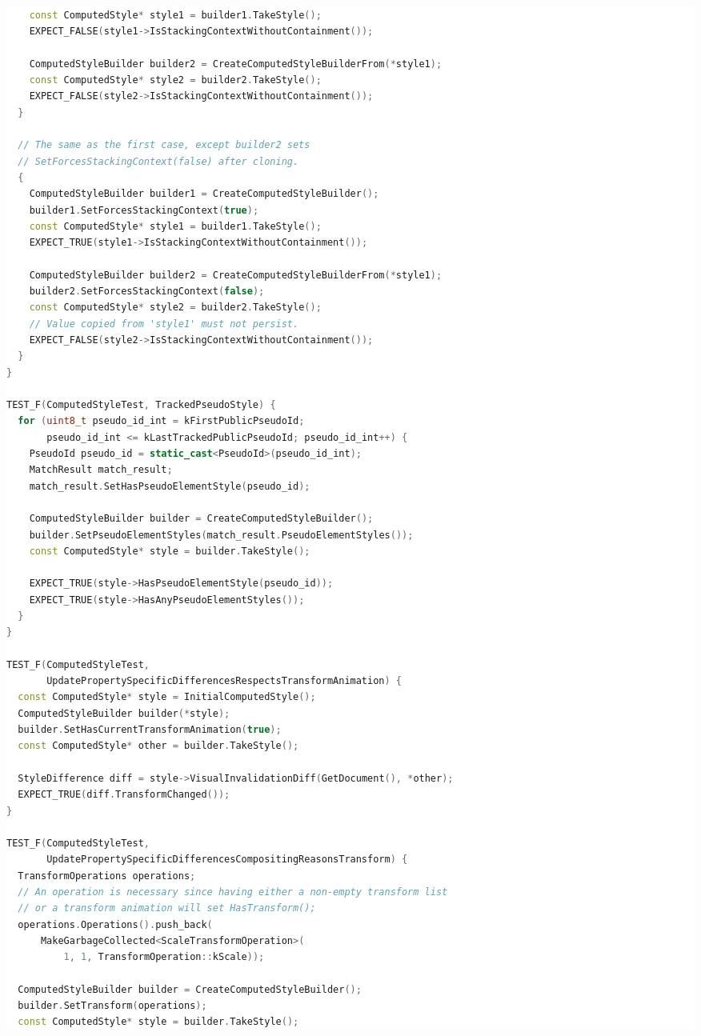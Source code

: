```cpp
    const ComputedStyle* style1 = builder1.TakeStyle();
    EXPECT_FALSE(style1->IsStackingContextWithoutContainment());

    ComputedStyleBuilder builder2 = CreateComputedStyleBuilderFrom(*style1);
    const ComputedStyle* style2 = builder2.TakeStyle();
    EXPECT_FALSE(style2->IsStackingContextWithoutContainment());
  }

  // The same as the first case, except builder2 sets
  // SetForcesStackingContext(false) after cloning.
  {
    ComputedStyleBuilder builder1 = CreateComputedStyleBuilder();
    builder1.SetForcesStackingContext(true);
    const ComputedStyle* style1 = builder1.TakeStyle();
    EXPECT_TRUE(style1->IsStackingContextWithoutContainment());

    ComputedStyleBuilder builder2 = CreateComputedStyleBuilderFrom(*style1);
    builder2.SetForcesStackingContext(false);
    const ComputedStyle* style2 = builder2.TakeStyle();
    // Value copied from 'style1' must not persist.
    EXPECT_FALSE(style2->IsStackingContextWithoutContainment());
  }
}

TEST_F(ComputedStyleTest, TrackedPseudoStyle) {
  for (uint8_t pseudo_id_int = kFirstPublicPseudoId;
       pseudo_id_int <= kLastTrackedPublicPseudoId; pseudo_id_int++) {
    PseudoId pseudo_id = static_cast<PseudoId>(pseudo_id_int);
    MatchResult match_result;
    match_result.SetHasPseudoElementStyle(pseudo_id);

    ComputedStyleBuilder builder = CreateComputedStyleBuilder();
    builder.SetPseudoElementStyles(match_result.PseudoElementStyles());
    const ComputedStyle* style = builder.TakeStyle();

    EXPECT_TRUE(style->HasPseudoElementStyle(pseudo_id));
    EXPECT_TRUE(style->HasAnyPseudoElementStyles());
  }
}

TEST_F(ComputedStyleTest,
       UpdatePropertySpecificDifferencesRespectsTransformAnimation) {
  const ComputedStyle* style = InitialComputedStyle();
  ComputedStyleBuilder builder(*style);
  builder.SetHasCurrentTransformAnimation(true);
  const ComputedStyle* other = builder.TakeStyle();

  StyleDifference diff = style->VisualInvalidationDiff(GetDocument(), *other);
  EXPECT_TRUE(diff.TransformChanged());
}

TEST_F(ComputedStyleTest,
       UpdatePropertySpecificDifferencesCompositingReasonsTransform) {
  TransformOperations operations;
  // An operation is necessary since having either a non-empty transform list
  // or a transform animation will set HasTransform();
  operations.Operations().push_back(
      MakeGarbageCollected<ScaleTransformOperation>(
          1, 1, TransformOperation::kScale));

  ComputedStyleBuilder builder = CreateComputedStyleBuilder();
  builder.SetTransform(operations);
  const ComputedStyle* style = builder.TakeStyle();
```